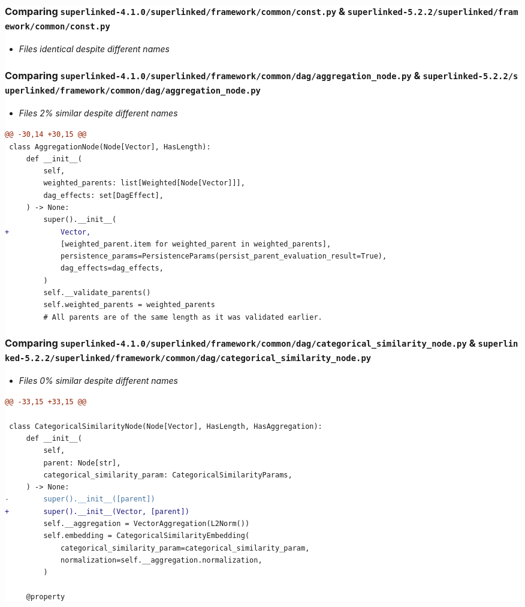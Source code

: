 ### Comparing `superlinked-4.1.0/superlinked/framework/common/const.py` & `superlinked-5.2.2/superlinked/framework/common/const.py`

 * *Files identical despite different names*

### Comparing `superlinked-4.1.0/superlinked/framework/common/dag/aggregation_node.py` & `superlinked-5.2.2/superlinked/framework/common/dag/aggregation_node.py`

 * *Files 2% similar despite different names*

```diff
@@ -30,14 +30,15 @@
 class AggregationNode(Node[Vector], HasLength):
     def __init__(
         self,
         weighted_parents: list[Weighted[Node[Vector]]],
         dag_effects: set[DagEffect],
     ) -> None:
         super().__init__(
+            Vector,
             [weighted_parent.item for weighted_parent in weighted_parents],
             persistence_params=PersistenceParams(persist_parent_evaluation_result=True),
             dag_effects=dag_effects,
         )
         self.__validate_parents()
         self.weighted_parents = weighted_parents
         # All parents are of the same length as it was validated earlier.
```

### Comparing `superlinked-4.1.0/superlinked/framework/common/dag/categorical_similarity_node.py` & `superlinked-5.2.2/superlinked/framework/common/dag/categorical_similarity_node.py`

 * *Files 0% similar despite different names*

```diff
@@ -33,15 +33,15 @@
 
 class CategoricalSimilarityNode(Node[Vector], HasLength, HasAggregation):
     def __init__(
         self,
         parent: Node[str],
         categorical_similarity_param: CategoricalSimilarityParams,
     ) -> None:
-        super().__init__([parent])
+        super().__init__(Vector, [parent])
         self.__aggregation = VectorAggregation(L2Norm())
         self.embedding = CategoricalSimilarityEmbedding(
             categorical_similarity_param=categorical_similarity_param,
             normalization=self.__aggregation.normalization,
         )
 
     @property
```
